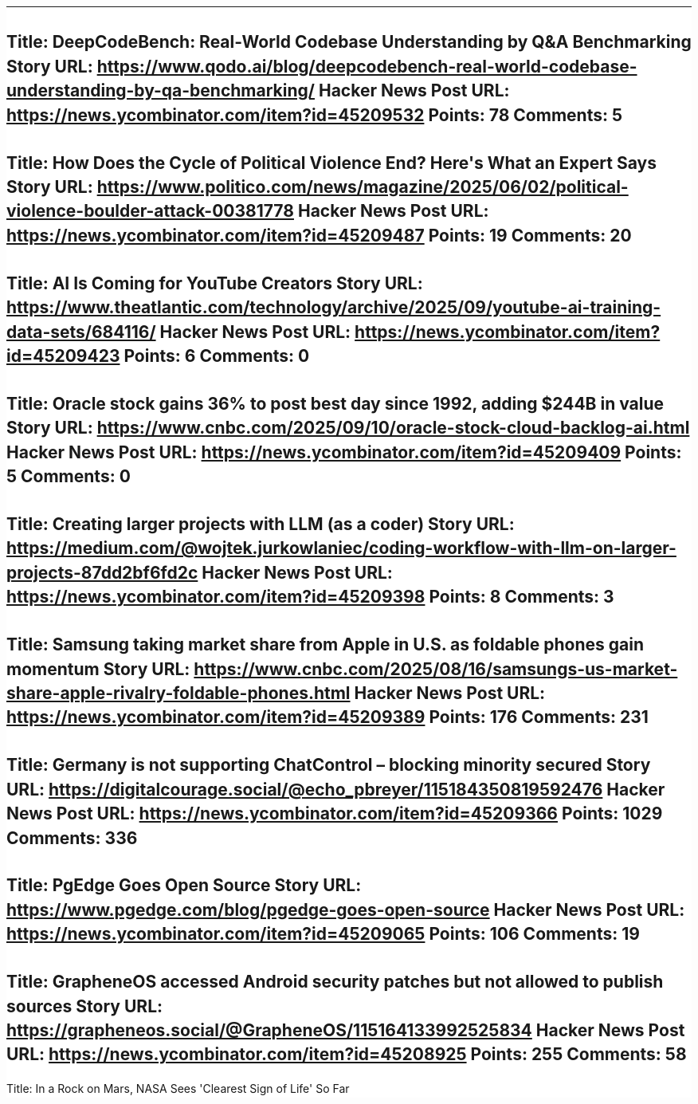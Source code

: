 ----------------------------------------
Title: DeepCodeBench: Real-World Codebase Understanding by Q&A Benchmarking
Story URL: https://www.qodo.ai/blog/deepcodebench-real-world-codebase-understanding-by-qa-benchmarking/
Hacker News Post URL: https://news.ycombinator.com/item?id=45209532
Points: 78
Comments: 5
----------------------------------------
Title: How Does the Cycle of Political Violence End? Here's What an Expert Says
Story URL: https://www.politico.com/news/magazine/2025/06/02/political-violence-boulder-attack-00381778
Hacker News Post URL: https://news.ycombinator.com/item?id=45209487
Points: 19
Comments: 20
----------------------------------------
Title: AI Is Coming for YouTube Creators
Story URL: https://www.theatlantic.com/technology/archive/2025/09/youtube-ai-training-data-sets/684116/
Hacker News Post URL: https://news.ycombinator.com/item?id=45209423
Points: 6
Comments: 0
----------------------------------------
Title: Oracle stock gains 36% to post best day since 1992, adding $244B in value
Story URL: https://www.cnbc.com/2025/09/10/oracle-stock-cloud-backlog-ai.html
Hacker News Post URL: https://news.ycombinator.com/item?id=45209409
Points: 5
Comments: 0
----------------------------------------
Title: Creating larger projects with LLM (as a coder)
Story URL: https://medium.com/@wojtek.jurkowlaniec/coding-workflow-with-llm-on-larger-projects-87dd2bf6fd2c
Hacker News Post URL: https://news.ycombinator.com/item?id=45209398
Points: 8
Comments: 3
----------------------------------------
Title: Samsung taking market share from Apple in U.S. as foldable phones gain momentum
Story URL: https://www.cnbc.com/2025/08/16/samsungs-us-market-share-apple-rivalry-foldable-phones.html
Hacker News Post URL: https://news.ycombinator.com/item?id=45209389
Points: 176
Comments: 231
----------------------------------------
Title: Germany is not supporting ChatControl – blocking minority secured
Story URL: https://digitalcourage.social/@echo_pbreyer/115184350819592476
Hacker News Post URL: https://news.ycombinator.com/item?id=45209366
Points: 1029
Comments: 336
----------------------------------------
Title: PgEdge Goes Open Source
Story URL: https://www.pgedge.com/blog/pgedge-goes-open-source
Hacker News Post URL: https://news.ycombinator.com/item?id=45209065
Points: 106
Comments: 19
----------------------------------------
Title: GrapheneOS accessed Android security patches but not allowed to publish sources
Story URL: https://grapheneos.social/@GrapheneOS/115164133992525834
Hacker News Post URL: https://news.ycombinator.com/item?id=45208925
Points: 255
Comments: 58
----------------------------------------
Title: In a Rock on Mars, NASA Sees 'Clearest Sign of Life' So Far